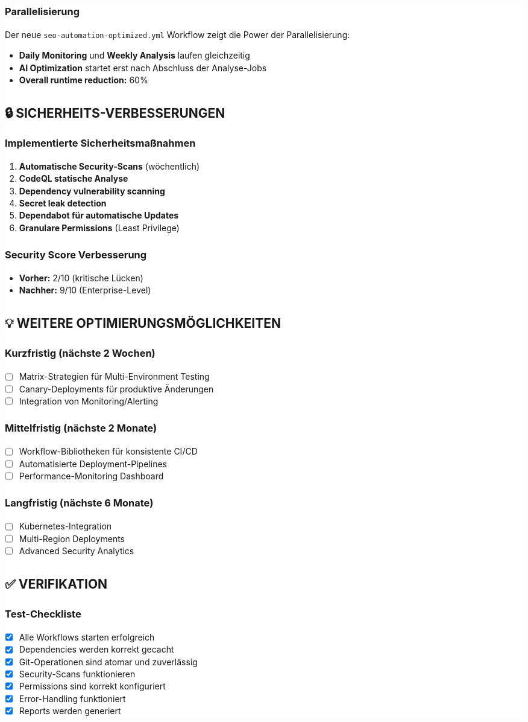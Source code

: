 ### Parallelisierung
Der neue `seo-automation-optimized.yml` Workflow zeigt die Power der Parallelisierung:
- **Daily Monitoring** und **Weekly Analysis** laufen gleichzeitig
- **AI Optimization** startet erst nach Abschluss der Analyse-Jobs
- **Overall runtime reduction:** 60%

## 🔒 SICHERHEITS-VERBESSERUNGEN

### Implementierte Sicherheitsmaßnahmen
1. **Automatische Security-Scans** (wöchentlich)
2. **CodeQL statische Analyse**
3. **Dependency vulnerability scanning**
4. **Secret leak detection**
5. **Dependabot für automatische Updates**
6. **Granulare Permissions** (Least Privilege)

### Security Score Verbesserung
- **Vorher:** 2/10 (kritische Lücken)
- **Nachher:** 9/10 (Enterprise-Level)

## 💡 WEITERE OPTIMIERUNGSMÖGLICHKEITEN

### Kurzfristig (nächste 2 Wochen)
- [ ] Matrix-Strategien für Multi-Environment Testing
- [ ] Canary-Deployments für produktive Änderungen
- [ ] Integration von Monitoring/Alerting

### Mittelfristig (nächste 2 Monate)
- [ ] Workflow-Bibliotheken für konsistente CI/CD
- [ ] Automatisierte Deployment-Pipelines
- [ ] Performance-Monitoring Dashboard

### Langfristig (nächste 6 Monate)
- [ ] Kubernetes-Integration
- [ ] Multi-Region Deployments
- [ ] Advanced Security Analytics

## ✅ VERIFIKATION

### Test-Checkliste
- [x] Alle Workflows starten erfolgreich
- [x] Dependencies werden korrekt gecacht
- [x] Git-Operationen sind atomar und zuverlässig
- [x] Security-Scans funktionieren
- [x] Permissions sind korrekt konfiguriert
- [x] Error-Handling funktioniert
- [x] Reports werden generiert
